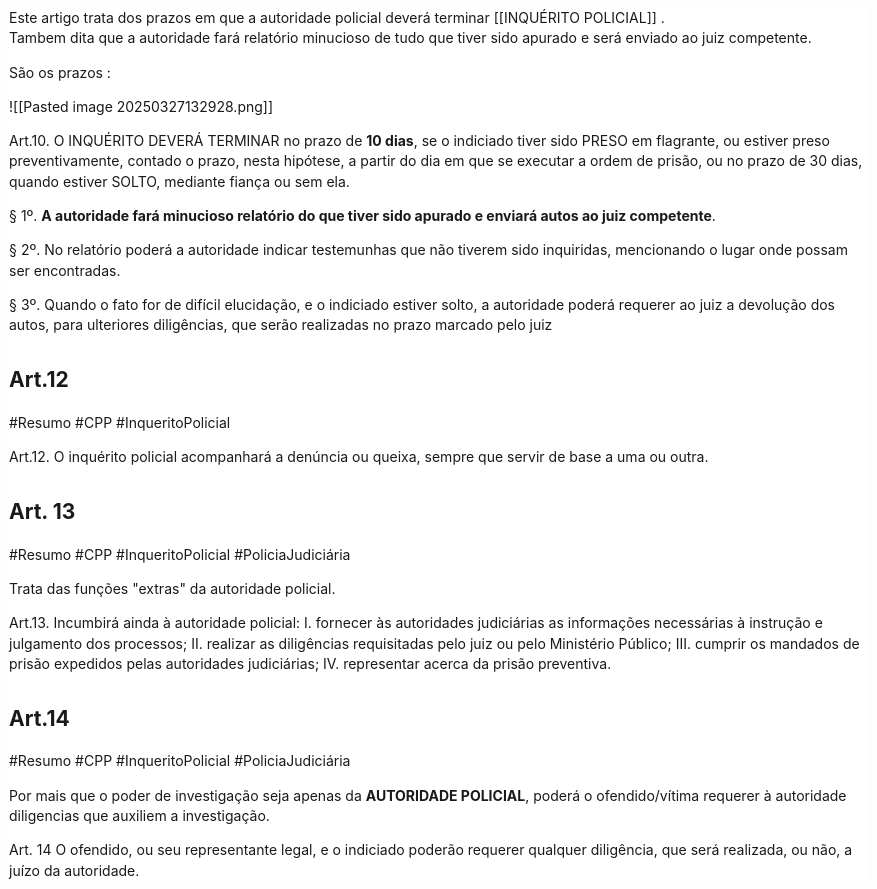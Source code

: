 Este artigo trata dos prazos em que a autoridade policial deverá terminar [[INQUÉRITO POLICIAL]]  .  
Tambem dita que a autoridade fará relatório minucioso de tudo que tiver sido apurado e será enviado ao juiz competente. 

São os prazos :

![[Pasted image 20250327132928.png]]


Art.10. O INQUÉRITO DEVERÁ TERMINAR no prazo de **10 dias**, se o indiciado tiver sido PRESO
em flagrante, ou estiver preso preventivamente, contado o prazo, nesta hipótese, a partir do 
dia em que se executar a ordem de prisão, ou no prazo de 30 dias, quando estiver SOLTO, 
mediante fiança ou sem ela.

§ 1º. **A autoridade fará minucioso relatório do que tiver sido apurado e enviará autos ao 
juiz competente**.

§ 2º. No relatório poderá a autoridade indicar testemunhas que não tiverem sido 
inquiridas, mencionando o lugar onde possam ser encontradas.

§ 3º. Quando o fato for de difícil elucidação, e o indiciado estiver solto, a autoridade 
poderá requerer ao juiz a devolução dos autos, para ulteriores diligências, que serão 
realizadas no prazo marcado pelo juiz

## Art.12
#Resumo #CPP #InqueritoPolicial 

Art.12. 
O inquérito policial acompanhará a denúncia ou queixa, sempre que servir de base a uma 
ou outra.


## Art. 13
#Resumo #CPP #InqueritoPolicial #PoliciaJudiciária 

Trata das funções "extras" da autoridade policial.

Art.13. 
Incumbirá ainda à autoridade policial:
I. fornecer às autoridades judiciárias as informações necessárias à instrução e  julgamento dos processos;
II. realizar as diligências requisitadas pelo juiz ou pelo Ministério Público;
III. cumprir os mandados de prisão expedidos pelas autoridades judiciárias;
IV. representar acerca da prisão preventiva.

## Art.14
#Resumo #CPP #InqueritoPolicial #PoliciaJudiciária 

Por mais que o poder de investigação seja apenas da **AUTORIDADE POLICIAL**, poderá o ofendido/vítima requerer  à autoridade diligencias que auxiliem a investigação.   

Art. 14
O ofendido, ou seu representante legal, e o indiciado poderão requerer qualquer diligência, 
que será realizada, ou não, a juízo da autoridade.
